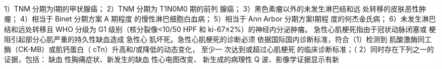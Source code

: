 1）TNM 分期为Ⅰ期的甲状腺癌；
2）TNM 分期为 T1N0M0 期的前列
腺癌；
3）黑色素瘤以外的未发生淋巴结和远
处转移的皮肤恶性肿瘤；
4）相当于 Binet 分期方案 A 期程度
的慢性淋巴细胞白血病；
5）相当于 Ann Arbor 分期方案Ⅰ期程
度的何杰金氏病；
6）未发生淋巴结和远处转移且 WHO
分级为 G1 级别（核分裂像<10/50 HPF
和 ki-67≤2%）的神经内分泌肿瘤。
急性心肌梗死指由于冠状动脉闭塞或
梗阻引起部分心肌严重的持久性缺血造成
急性心 肌坏死。急性心肌梗死的诊断必须
依据国际国内诊断标准，符合（1）检测到
肌酸激酶同工 酶（CK-MB）或肌钙蛋白（
cTn）升高和/或降低的动态变化， 至少一
次达到或超过心肌梗死 的临床诊断标准；（
2）同时存在下列之一的证据，包括： 缺血
性胸痛症状、新发生的缺血 性心电图改变、
新生成的病理性 Q 波、影像学证据显示有新
